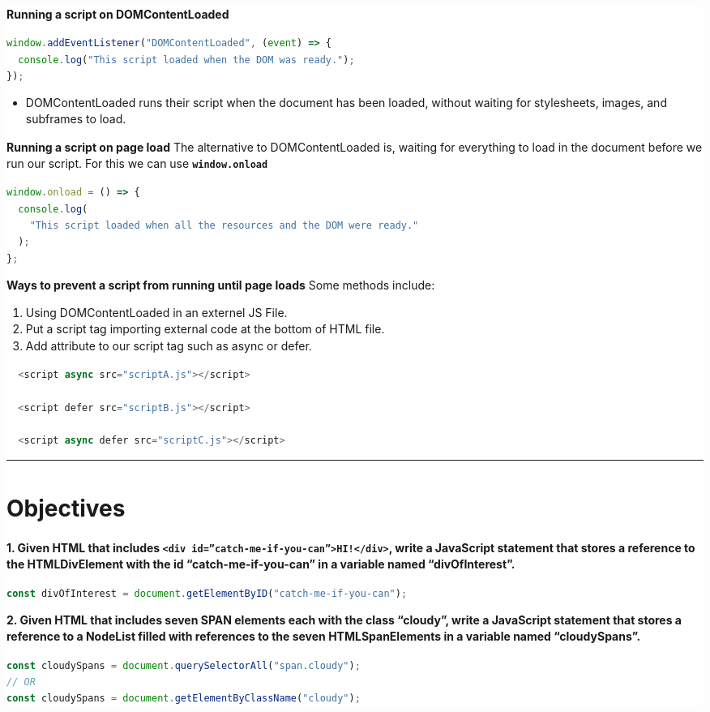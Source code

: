 
**Running a script on DOMContentLoaded**

```js
window.addEventListener("DOMContentLoaded", (event) => {
  console.log("This script loaded when the DOM was ready.");
});
```

- DOMContentLoaded runs their script when the document has been loaded, without waiting for stylesheets, images, and subframes to load.

**Running a script on page load**
The alternative to DOMContentLoaded is, waiting for everything to load in the document before we run our script. For this we can use **`window.onload`**

```js
window.onload = () => {
  console.log(
    "This script loaded when all the resources and the DOM were ready."
  );
};
```

**Ways to prevent a script from running until page loads**
Some methods include:

1. Using DOMContentLoaded in an externel JS File.
2. Put a script tag importing external code at the bottom of HTML file.
3. Add attribute to our script tag such as async or defer.

```js
  <script async src="scriptA.js"></script>

  <script defer src="scriptB.js"></script>

  <script async defer src="scriptC.js"></script>
```

---
# **Objectives**

**1. Given HTML that includes `<div id=”catch-me-if-you-can”>HI!</div>`, write a JavaScript statement that stores a reference to the HTMLDivElement with the id “catch-me-if-you-can” in a variable named “divOfInterest”.**

```js
const divOfInterest = document.getElementByID("catch-me-if-you-can");
```

**2. Given HTML that includes seven SPAN elements each with the class “cloudy”, write a JavaScript statement that stores a reference to a NodeList filled with references to the seven HTMLSpanElements in a variable named “cloudySpans”.**

```js
const cloudySpans = document.querySelectorAll("span.cloudy");
// OR
const cloudySpans = document.getElementByClassName("cloudy");
```
